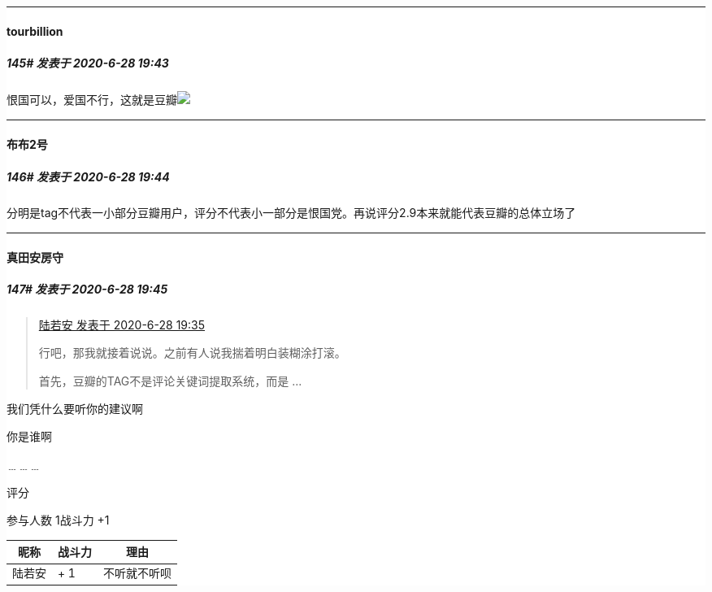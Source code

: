 -----

####  tourbillion  
##### 145#       发表于 2020-6-28 19:43




恨国可以，爱国不行，这就是豆瓣<img src="https://static.saraba1st.com/image/smiley/face2017/048.png" referrerpolicy="no-referrer">







-----

####  布布2号  
##### 146#       发表于 2020-6-28 19:44




分明是tag不代表一小部分豆瓣用户，评分不代表小一部分是恨国党。再说评分2.9本来就能代表豆瓣的总体立场了







-----

####  真田安房守  
##### 147#       发表于 2020-6-28 19:45



<blockquote><a href="httphttps://bbs.saraba1st.com/2b/forum.php?mod=redirect&amp;goto=findpost&amp;pid=47988590&amp;ptid=1944589" target="_blank">陆若安 发表于 2020-6-28 19:35</a>

行吧，那我就接着说说。之前有人说我揣着明白装糊涂打滚。

首先，豆瓣的TAG不是评论关键词提取系统，而是 ...</blockquote>
我们凭什么要听你的建议啊

你是谁啊



﹍﹍﹍

评分





 参与人数 1战斗力 +1

|昵称|战斗力|理由|
|----|---|---|
| 陆若安| + 1|不听就不听呗|


